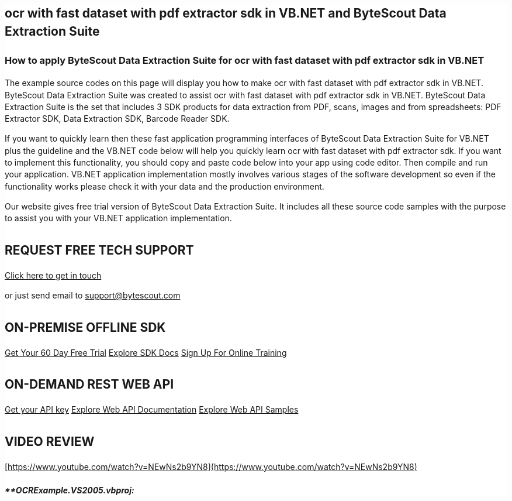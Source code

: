 ## ocr with fast dataset with pdf extractor sdk in VB.NET and ByteScout Data Extraction Suite

### How to apply ByteScout Data Extraction Suite for ocr with fast dataset with pdf extractor sdk in VB.NET

The example source codes on this page will display you how to make ocr with fast dataset with pdf extractor sdk in VB.NET. ByteScout Data Extraction Suite was created to assist ocr with fast dataset with pdf extractor sdk in VB.NET. ByteScout Data Extraction Suite is the set that includes 3 SDK products for data extraction from PDF, scans, images and from spreadsheets: PDF Extractor SDK, Data Extraction SDK, Barcode Reader SDK.

If you want to quickly learn then these fast application programming interfaces of ByteScout Data Extraction Suite for VB.NET plus the guideline and the VB.NET code below will help you quickly learn ocr with fast dataset with pdf extractor sdk. If you want to implement this functionality, you should copy and paste code below into your app using code editor. Then compile and run your application. VB.NET application implementation mostly involves various stages of the software development so even if the functionality works please check it with your data and the production environment.

Our website gives free trial version of ByteScout Data Extraction Suite. It includes all these source code samples with the purpose to assist you with your VB.NET application implementation.

## REQUEST FREE TECH SUPPORT

[Click here to get in touch](https://bytescout.zendesk.com/hc/en-us/requests/new?subject=ByteScout%20Data%20Extraction%20Suite%20Question)

or just send email to [support@bytescout.com](mailto:support@bytescout.com?subject=ByteScout%20Data%20Extraction%20Suite%20Question) 

## ON-PREMISE OFFLINE SDK 

[Get Your 60 Day Free Trial](https://bytescout.com/download/web-installer?utm_source=github-readme)
[Explore SDK Docs](https://bytescout.com/documentation/index.html?utm_source=github-readme)
[Sign Up For Online Training](https://academy.bytescout.com/)


## ON-DEMAND REST WEB API

[Get your API key](https://pdf.co/documentation/api?utm_source=github-readme)
[Explore Web API Documentation](https://pdf.co/documentation/api?utm_source=github-readme)
[Explore Web API Samples](https://github.com/bytescout/ByteScout-SDK-SourceCode/tree/master/PDF.co%20Web%20API)

## VIDEO REVIEW

[https://www.youtube.com/watch?v=NEwNs2b9YN8](https://www.youtube.com/watch?v=NEwNs2b9YN8)






##### ****OCRExample.VS2005.vbproj:**
    